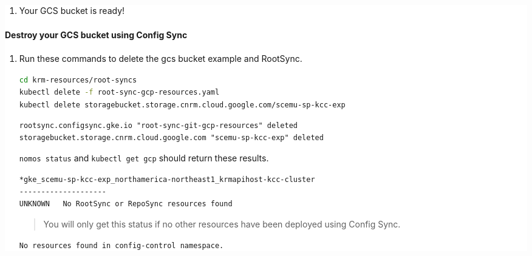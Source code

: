 1. Your GCS bucket is ready!

#### Destroy your GCS bucket using Config Sync

1. Run these commands to delete the gcs bucket example and RootSync.

    ```sh
    cd krm-resources/root-syncs
    kubectl delete -f root-sync-gcp-resources.yaml
    kubectl delete storagebucket.storage.cnrm.cloud.google.com/scemu-sp-kcc-exp
    ```

    ```console
    rootsync.configsync.gke.io "root-sync-git-gcp-resources" deleted
    storagebucket.storage.cnrm.cloud.google.com "scemu-sp-kcc-exp" deleted
    ```

    `nomos status` and `kubectl get gcp` should return these results.

    ```console
    *gke_scemu-sp-kcc-exp_northamerica-northeast1_krmapihost-kcc-cluster
    --------------------
    UNKNOWN   No RootSync or RepoSync resources found
    ```

    > You will only get this status if no other resources have been deployed using Config Sync.

    ```console
    No resources found in config-control namespace.
    ```
